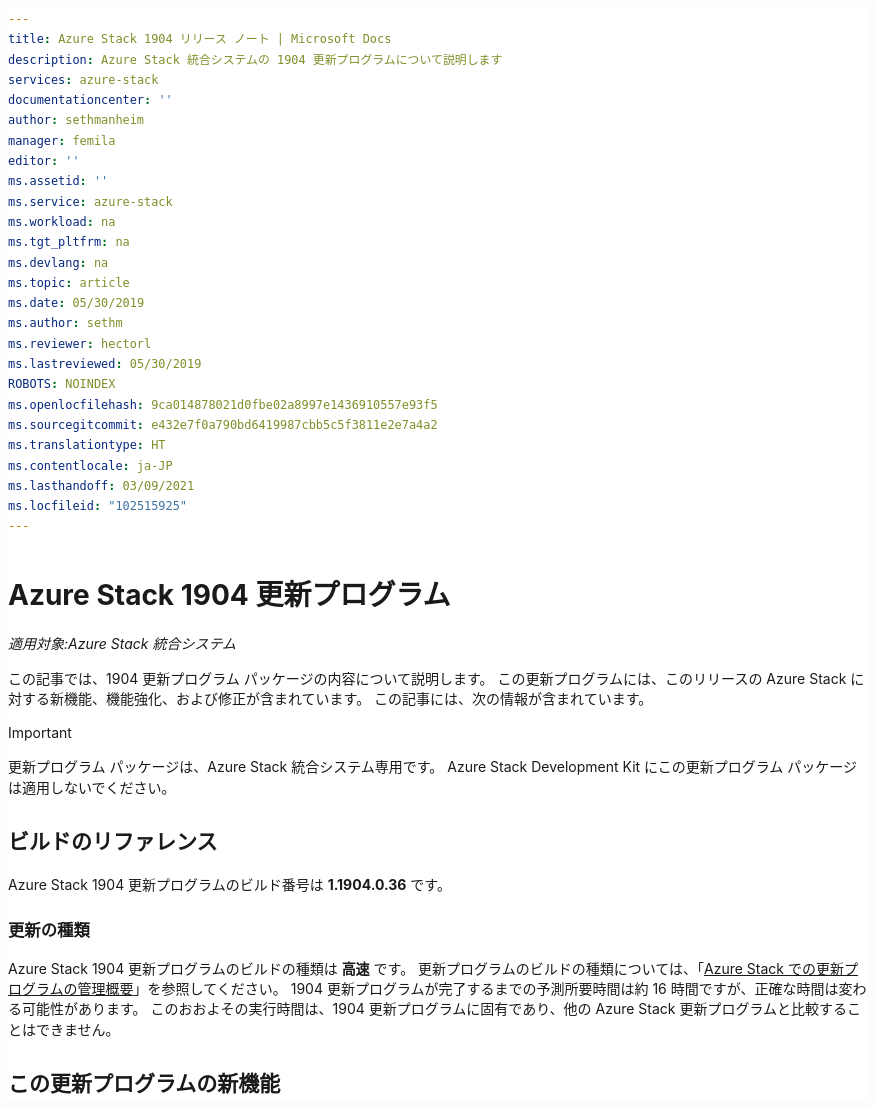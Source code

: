 ```yaml
---
title: Azure Stack 1904 リリース ノート | Microsoft Docs
description: Azure Stack 統合システムの 1904 更新プログラムについて説明します
services: azure-stack
documentationcenter: ''
author: sethmanheim
manager: femila
editor: ''
ms.assetid: ''
ms.service: azure-stack
ms.workload: na
ms.tgt_pltfrm: na
ms.devlang: na
ms.topic: article
ms.date: 05/30/2019
ms.author: sethm
ms.reviewer: hectorl
ms.lastreviewed: 05/30/2019
ROBOTS: NOINDEX
ms.openlocfilehash: 9ca014878021d0fbe02a8997e1436910557e93f5
ms.sourcegitcommit: e432e7f0a790bd6419987cbb5c5f3811e2e7a4a2
ms.translationtype: HT
ms.contentlocale: ja-JP
ms.lasthandoff: 03/09/2021
ms.locfileid: "102515925"
---
```

# <a name="azure-stack-1904-update"></a>Azure Stack 1904 更新プログラム

*適用対象:Azure Stack 統合システム*

この記事では、1904 更新プログラム パッケージの内容について説明します。 この更新プログラムには、このリリースの Azure Stack に対する新機能、機能強化、および修正が含まれています。 この記事には、次の情報が含まれています。

> [!IMPORTANT]  
> 更新プログラム パッケージは、Azure Stack 統合システム専用です。 Azure Stack Development Kit にこの更新プログラム パッケージは適用しないでください。

## <a name="build-reference"></a>ビルドのリファレンス

Azure Stack 1904 更新プログラムのビルド番号は **1.1904.0.36** です。

### <a name="update-type"></a>更新の種類

Azure Stack 1904 更新プログラムのビルドの種類は **高速** です。 更新プログラムのビルドの種類については、「[Azure Stack での更新プログラムの管理概要](../azure-stack-updates.md)」を参照してください。 1904 更新プログラムが完了するまでの予測所要時間は約 16 時間ですが、正確な時間は変わる可能性があります。 このおおよその実行時間は、1904 更新プログラムに固有であり、他の Azure Stack 更新プログラムと比較することはできません。

## <a name="whats-in-this-update"></a>この更新プログラムの新機能
